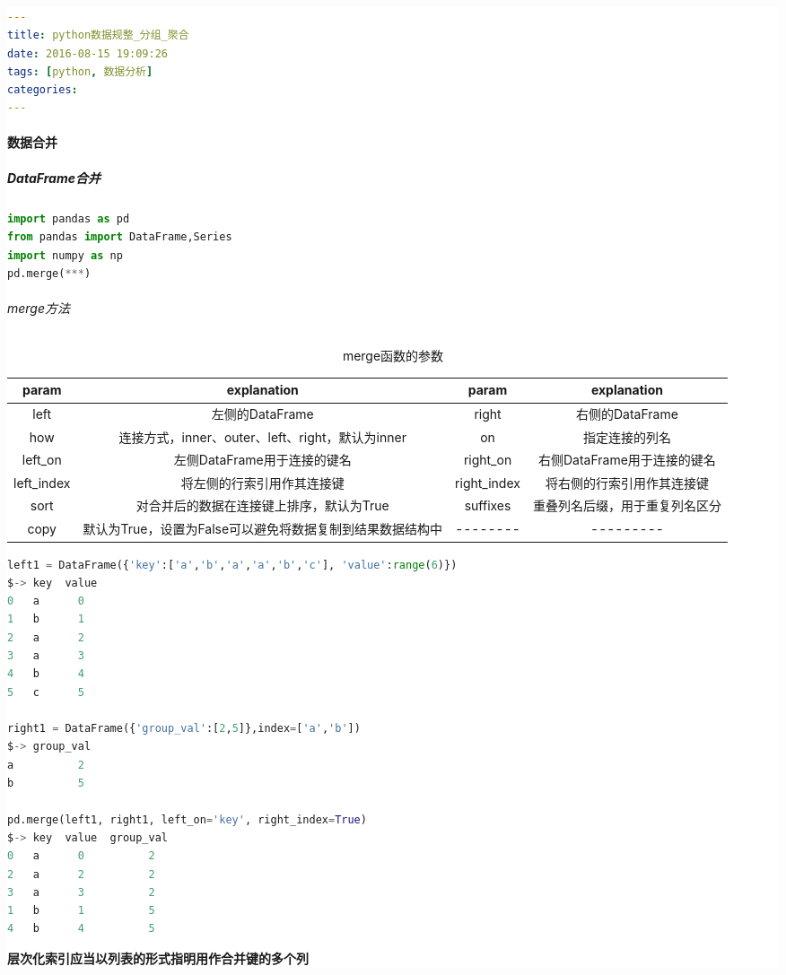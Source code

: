 ```yaml
---
title: python数据规整_分组_聚合
date: 2016-08-15 19:09:26
tags: [python, 数据分析]
categories:
---
```


#### 数据合并
##### DataFrame合并
```python
import pandas as pd
from pandas import DataFrame,Series
import numpy as np
pd.merge(***)
```
###### merge方法
<center>merge函数的参数</center>

|param|explanation|param|explanation|
|:---:|:---------:|:---:|:---------:|
|left|左侧的DataFrame|right|右侧的DataFrame|
|how|连接方式，inner、outer、left、right，默认为inner|on|指定连接的列名|
|left_on|左侧DataFrame用于连接的键名|right_on|右侧DataFrame用于连接的键名|
|left_index|将左侧的行索引用作其连接键|right_index|将右侧的行索引用作其连接键|
|sort|对合并后的数据在连接键上排序，默认为True|suffixes|重叠列名后缀，用于重复列名区分|
|copy|默认为True，设置为False可以避免将数据复制到结果数据结构中|--------|---------|

```python
left1 = DataFrame({'key':['a','b','a','a','b','c'], 'value':range(6)})
$-> key  value
0   a      0
1   b      1
2   a      2
3   a      3
4   b      4
5   c      5

right1 = DataFrame({'group_val':[2,5]},index=['a','b'])
$-> group_val
a          2
b          5

pd.merge(left1, right1, left_on='key', right_index=True)
$-> key  value  group_val
0   a      0          2
2   a      2          2
3   a      3          2
1   b      1          5
4   b      4          5
```
<b>层次化索引应当以列表的形式指明用作合并键的多个列<b>
